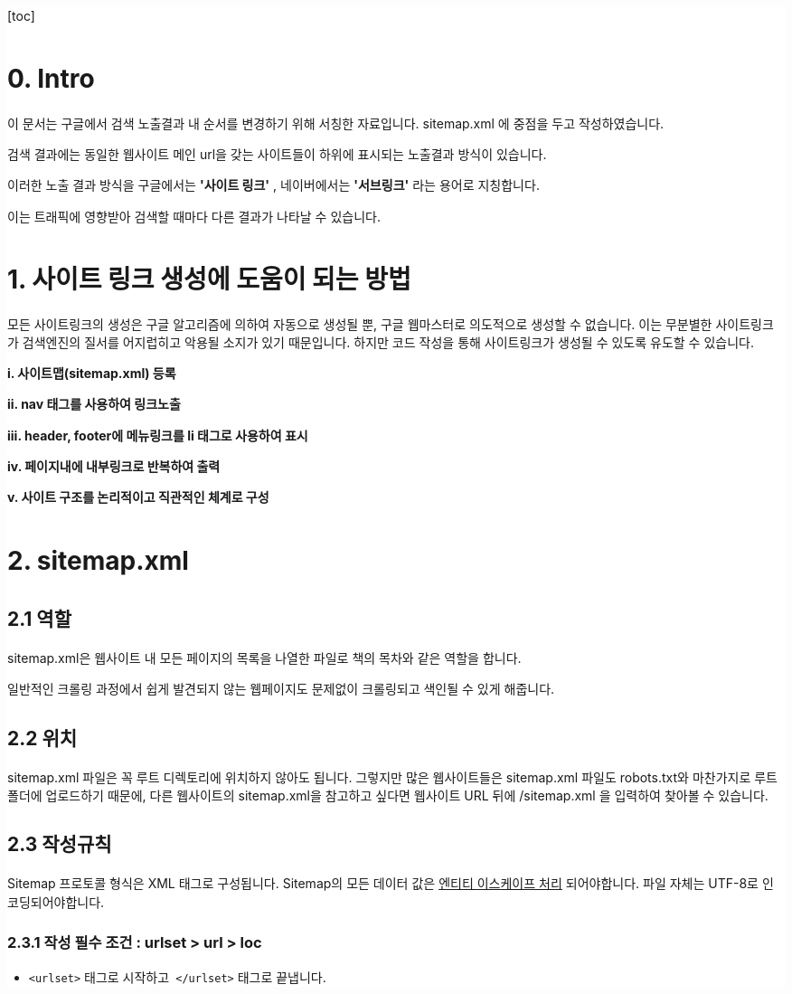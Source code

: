 [toc]

# 0. Intro

이 문서는 구글에서 검색 노출결과 내 순서를 변경하기 위해 서칭한 자료입니다. sitemap.xml 에 중점을 두고 작성하였습니다.

검색 결과에는 동일한 웹사이트 메인 url을 갖는 사이트들이 하위에 표시되는 노출결과 방식이 있습니다.

이러한 노출 결과 방식을 구글에서는 **'사이트 링크'** , 네이버에서는 **'서브링크'** 라는 용어로 지칭합니다.

이는 트래픽에 영향받아 검색할 때마다 다른 결과가 나타날 수 있습니다.



# 1. 사이트 링크 생성에 도움이 되는 방법

모든 사이트링크의 생성은 구글 알고리즘에 의하여 자동으로 생성될 뿐, 구글 웹마스터로 의도적으로 생성할 수 없습니다. 이는 무분별한 사이트링크가 검색엔진의 질서를 어지럽히고 악용될 소지가 있기 때문입니다. 하지만 코드 작성을 통해 사이트링크가 생성될 수 있도록 유도할 수 있습니다.



**i. 사이트맵(sitemap.xml) 등록**

**ii. nav 태그를 사용하여 링크노출**

**iii. header, footer에 메뉴링크를 li 태그로 사용하여 표시**

**iv. 페이지내에 내부링크로 반복하여 출력**

**v. 사이트 구조를 논리적이고 직관적인 체계로 구성**



# 2. sitemap.xml

## 2.1 역할

sitemap.xml은 웹사이트 내 모든 페이지의 목록을 나열한 파일로 책의 목차와 같은 역할을 합니다.

일반적인 크롤링 과정에서 쉽게 발견되지 않는 웹페이지도 문제없이 크롤링되고 색인될 수 있게 해줍니다.

## 2.2 위치

sitemap.xml 파일은 꼭 루트 디렉토리에 위치하지 않아도 됩니다. 그렇지만 많은 웹사이트들은 sitemap.xml 파일도 robots.txt와 마찬가지로 루트 폴더에 업로드하기 때문에, 다른 웹사이트의 sitemap.xml을 참고하고 싶다면 웹사이트 URL 뒤에 /sitemap.xml 을 입력하여 찾아볼 수 있습니다.

## 2.3 작성규칙

Sitemap 프로토콜 형식은 XML 태그로 구성됩니다. Sitemap의 모든 데이터 값은 [엔티티 이스케이프 처리](https://www.sitemaps.org/protocol.html#escaping) 되어야합니다. 파일 자체는 UTF-8로 인코딩되어야합니다.

### 2.3.1 **작성 필수 조건 :  urlset > url > loc** 

- `<urlset>` 태그로 시작하고` </urlset>` 태그로 끝냅니다.
